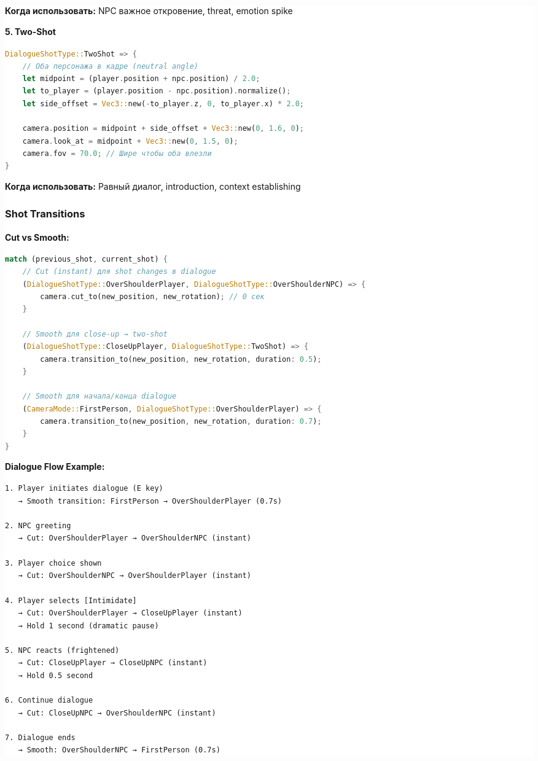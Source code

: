 **Когда использовать:** NPC важное откровение, threat, emotion spike

**5. Two-Shot**
```rust
DialogueShotType::TwoShot => {
    // Оба персонажа в кадре (neutral angle)
    let midpoint = (player.position + npc.position) / 2.0;
    let to_player = (player.position - npc.position).normalize();
    let side_offset = Vec3::new(-to_player.z, 0, to_player.x) * 2.0;

    camera.position = midpoint + side_offset + Vec3::new(0, 1.6, 0);
    camera.look_at = midpoint + Vec3::new(0, 1.5, 0);
    camera.fov = 70.0; // Шире чтобы оба влезли
}
```

**Когда использовать:** Равный диалог, introduction, context establishing

### Shot Transitions

**Cut vs Smooth:**
```rust
match (previous_shot, current_shot) {
    // Cut (instant) для shot changes в dialogue
    (DialogueShotType::OverShoulderPlayer, DialogueShotType::OverShoulderNPC) => {
        camera.cut_to(new_position, new_rotation); // 0 сек
    }

    // Smooth для close-up → two-shot
    (DialogueShotType::CloseUpPlayer, DialogueShotType::TwoShot) => {
        camera.transition_to(new_position, new_rotation, duration: 0.5);
    }

    // Smooth для начала/конца dialogue
    (CameraMode::FirstPerson, DialogueShotType::OverShoulderPlayer) => {
        camera.transition_to(new_position, new_rotation, duration: 0.7);
    }
}
```

**Dialogue Flow Example:**
```
1. Player initiates dialogue (E key)
   → Smooth transition: FirstPerson → OverShoulderPlayer (0.7s)

2. NPC greeting
   → Cut: OverShoulderPlayer → OverShoulderNPC (instant)

3. Player choice shown
   → Cut: OverShoulderNPC → OverShoulderPlayer (instant)

4. Player selects [Intimidate]
   → Cut: OverShoulderPlayer → CloseUpPlayer (instant)
   → Hold 1 second (dramatic pause)

5. NPC reacts (frightened)
   → Cut: CloseUpPlayer → CloseUpNPC (instant)
   → Hold 0.5 second

6. Continue dialogue
   → Cut: CloseUpNPC → OverShoulderNPC (instant)

7. Dialogue ends
   → Smooth: OverShoulderNPC → FirstPerson (0.7s)
```

